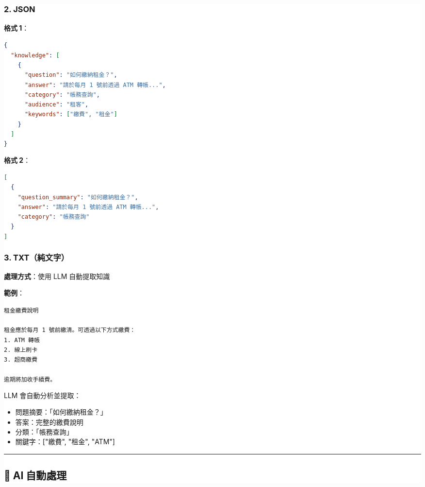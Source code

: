 ### 2. JSON

**格式 1**：
```json
{
  "knowledge": [
    {
      "question": "如何繳納租金？",
      "answer": "請於每月 1 號前透過 ATM 轉帳...",
      "category": "帳務查詢",
      "audience": "租客",
      "keywords": ["繳費", "租金"]
    }
  ]
}
```

**格式 2**：
```json
[
  {
    "question_summary": "如何繳納租金？",
    "answer": "請於每月 1 號前透過 ATM 轉帳...",
    "category": "帳務查詢"
  }
]
```

### 3. TXT（純文字）

**處理方式**：使用 LLM 自動提取知識

**範例**：
```
租金繳費說明

租金應於每月 1 號前繳清。可透過以下方式繳費：
1. ATM 轉帳
2. 線上刷卡
3. 超商繳費

逾期將加收手續費。
```

LLM 會自動分析並提取：
- 問題摘要：「如何繳納租金？」
- 答案：完整的繳費說明
- 分類：「帳務查詢」
- 關鍵字：["繳費", "租金", "ATM"]

---

## 🤖 AI 自動處理
